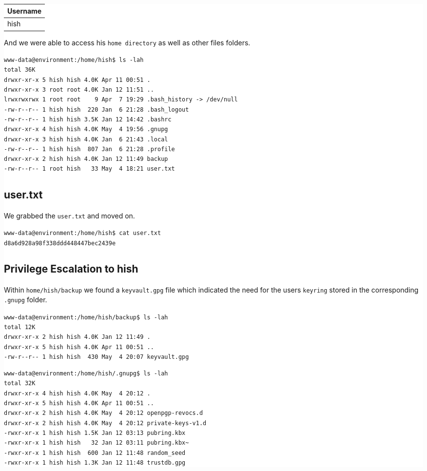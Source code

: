 | Username |
| -------- |
| hish     |

And we were able to access his `home directory` as well as other files folders.

```shell
www-data@environment:/home/hish$ ls -lah
total 36K
drwxr-xr-x 5 hish hish 4.0K Apr 11 00:51 .
drwxr-xr-x 3 root root 4.0K Jan 12 11:51 ..
lrwxrwxrwx 1 root root    9 Apr  7 19:29 .bash_history -> /dev/null
-rw-r--r-- 1 hish hish  220 Jan  6 21:28 .bash_logout
-rw-r--r-- 1 hish hish 3.5K Jan 12 14:42 .bashrc
drwxr-xr-x 4 hish hish 4.0K May  4 19:56 .gnupg
drwxr-xr-x 3 hish hish 4.0K Jan  6 21:43 .local
-rw-r--r-- 1 hish hish  807 Jan  6 21:28 .profile
drwxr-xr-x 2 hish hish 4.0K Jan 12 11:49 backup
-rw-r--r-- 1 root hish   33 May  4 18:21 user.txt
```

## user.txt

We grabbed the `user.txt` and moved on.

```shell
www-data@environment:/home/hish$ cat user.txt
d8a6d928a98f338ddd448447bec2439e
```

## Privilege Escalation to hish

Within `home/hish/backup` we found a `keyvault.gpg` file which indicated the need for the users `keyring` stored in the corresponding `.gnupg` folder.

```shell
www-data@environment:/home/hish/backup$ ls -lah
total 12K
drwxr-xr-x 2 hish hish 4.0K Jan 12 11:49 .
drwxr-xr-x 5 hish hish 4.0K Apr 11 00:51 ..
-rw-r--r-- 1 hish hish  430 May  4 20:07 keyvault.gpg
```

```shell
www-data@environment:/home/hish/.gnupg$ ls -lah
total 32K
drwxr-xr-x 4 hish hish 4.0K May  4 20:12 .
drwxr-xr-x 5 hish hish 4.0K Apr 11 00:51 ..
drwxr-xr-x 2 hish hish 4.0K May  4 20:12 openpgp-revocs.d
drwxr-xr-x 2 hish hish 4.0K May  4 20:12 private-keys-v1.d
-rwxr-xr-x 1 hish hish 1.5K Jan 12 03:13 pubring.kbx
-rwxr-xr-x 1 hish hish   32 Jan 12 03:11 pubring.kbx~
-rwxr-xr-x 1 hish hish  600 Jan 12 11:48 random_seed
-rwxr-xr-x 1 hish hish 1.3K Jan 12 11:48 trustdb.gpg
```
